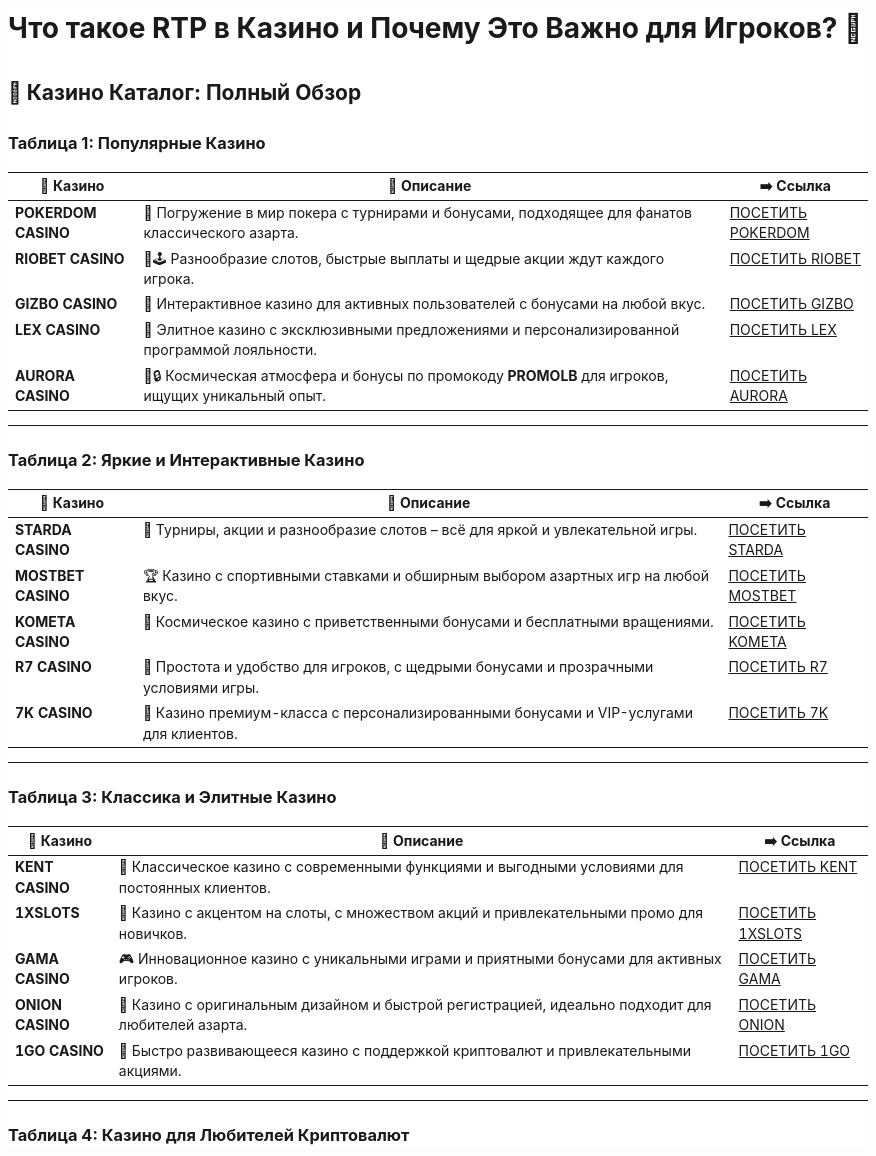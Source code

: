 # Что такое RTP в Казино и Почему Это Важно для Игроков? 🎲
## 🎲 Казино Каталог: Полный Обзор

### Таблица 1: Популярные Казино

| 🎰 Казино                | 📜 Описание                                                                                          | ➡️ Ссылка                                                                                          |
|--------------------------|------------------------------------------------------------------------------------------------------|----------------------------------------------------------------------------------------------------|
| **POKERDOM CASINO**      | 🎲 Погружение в мир покера с турнирами и бонусами, подходящее для фанатов классического азарта.       | [ПОСЕТИТЬ POKERDOM](https://brandplay.link/Bxg7SC7H)                                              |
| **RIOBET CASINO**        | 🌟🕹️ Разнообразие слотов, быстрые выплаты и щедрые акции ждут каждого игрока.                         | [ПОСЕТИТЬ RIOBET](https://brandplay.link/dtx89f2L)                                               |
| **GIZBO CASINO**         | 🚀 Интерактивное казино для активных пользователей с бонусами на любой вкус.                           | [ПОСЕТИТЬ GIZBO](https://gizbo-tea02.com/c8e962e89)                                              |
| **LEX CASINO**           | 🎰 Элитное казино с эксклюзивными предложениями и персонализированной программой лояльности.           | [ПОСЕТИТЬ LEX](https://brandplay.link/2HFTmBc8)                                                  |
| **AURORA CASINO**        | 🌌🔒 Космическая атмосфера и бонусы по промокоду **PROMOLB** для игроков, ищущих уникальный опыт.      | [ПОСЕТИТЬ AURORA](https://10trafic-stat2.com/click/668546566bcc6313411604c7/6766/15114/subaccount?promocode=PROMOLB) |

---

### Таблица 2: Яркие и Интерактивные Казино

| 🎰 Казино                | 📜 Описание                                                                                          | ➡️ Ссылка                                                                                          |
|--------------------------|------------------------------------------------------------------------------------------------------|----------------------------------------------------------------------------------------------------|
| **STARDA CASINO**        | 🌠 Турниры, акции и разнообразие слотов – всё для яркой и увлекательной игры.                         | [ПОСЕТИТЬ STARDA](https://brandplay.link/cpFQbWKn)                                               |
| **MOSTBET CASINO**       | 🏆 Казино с спортивными ставками и обширным выбором азартных игр на любой вкус.                        | [ПОСЕТИТЬ MOSTBET](https://ktbtis024ifqfn0mst.com/beQs)                                          |
| **KOMETA CASINO**        | 💫 Космическое казино с приветственными бонусами и бесплатными вращениями.                            | [ПОСЕТИТЬ KOMETA](https://brandplay.link/tLG15CCb)                                               |
| **R7 CASINO**            | 🎯 Простота и удобство для игроков, с щедрыми бонусами и прозрачными условиями игры.                  | [ПОСЕТИТЬ R7](https://brandplay.link/zPmNmTWG)                                                   |
| **7K CASINO**            | 💎 Казино премиум-класса с персонализированными бонусами и VIP-услугами для клиентов.                  | [ПОСЕТИТЬ 7K](https://brandplay.link/dd46bNgD)                                                   |

---

### Таблица 3: Классика и Элитные Казино

| 🎰 Казино                | 📜 Описание                                                                                          | ➡️ Ссылка                                                                                          |
|--------------------------|------------------------------------------------------------------------------------------------------|----------------------------------------------------------------------------------------------------|
| **KENT CASINO**          | 🎲 Классическое казино с современными функциями и выгодными условиями для постоянных клиентов.        | [ПОСЕТИТЬ KENT](https://brandplay.link/tj7BwCb4)                                                 |
| **1XSLOTS**              | 🎰 Казино с акцентом на слоты, с множеством акций и привлекательными промо для новичков.              | [ПОСЕТИТЬ 1XSLOTS](https://brandplay.link/R4xfxqdm)                                              |
| **GAMA CASINO**          | 🎮 Инновационное казино с уникальными играми и приятными бонусами для активных игроков.               | [ПОСЕТИТЬ GAMA](https://brandplay.link/zrZpLFTP)                                                 |
| **ONION CASINO**         | 🧅 Казино с оригинальным дизайном и быстрой регистрацией, идеально подходит для любителей азарта.     | [ПОСЕТИТЬ ONION](https://obclk001-2d.top/click?offer_id=986&partner_id=10542&landing_id=1798&utm_medium=affiliate&sub_1=oncasino3) |
| **1GO CASINO**           | 🚀 Быстро развивающееся казино с поддержкой криптовалют и привлекательными акциями.                   | [ПОСЕТИТЬ 1GO](https://1go-ircp01.com/ce015f410)                                                |

---

### Таблица 4: Казино для Любителей Криптовалют
